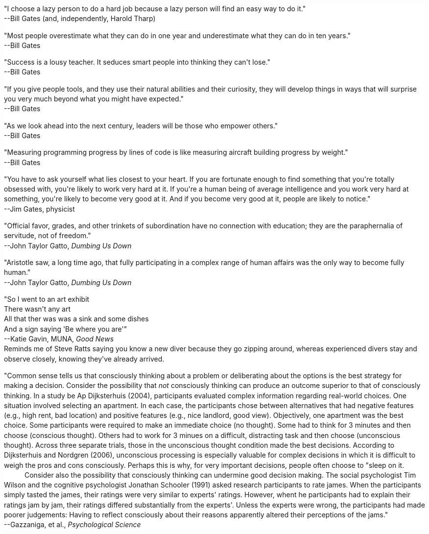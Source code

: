 "I choose a lazy person to do a hard job because a lazy person will find an easy way to do it."  
--Bill Gates (and, independently, Harold Tharp)

"Most people overestimate what they can do in one year and underestimate what they can do in ten years."  
--Bill Gates

"Success is a lousy teacher. It seduces smart people into thinking they can't lose."  
--Bill Gates

"If you give people tools, and they use their natural abilities and their curiosity, they will develop things in ways that will surprise you very much beyond what you might have expected."  
--Bill Gates

"As we look ahead into the next century, leaders will be those who empower others."  
--Bill Gates

"Measuring programming progress by lines of code is like measuring aircraft building progress by weight."  
--Bill Gates

"You have to ask yourself what lies closest to your heart. If you are fortunate enough to find something that you're totally obsessed with, you're likely to work very hard at it. If you're a human being of average intelligence and you work very hard at something, you're likely to become very good at it. And if you become very good at it, people are likely to notice."  
--Jim Gates, physicist

"Official favor, grades, and other trinkets of subordination have no connection with education; they are the paraphernalia of servitude, not of freedom."  
--John Taylor Gatto, *Dumbing Us Down*

"Aristotle saw, a long time ago, that fully participating in a complex range of human affairs was the only way to become fully human."  
--John Taylor Gatto, *Dumbing Us Down*

"So I went to an art exhibit  
There wasn't any art  
All that ther was was a sink and some dishes  
And a sign saying 'Be where you are'"  
--Katie Gavin, MUNA, *Good News*  
Reminds me of Steve Ratts saying you know a new diver because they go zipping around, whereas experienced divers stay and observe closely, knowing they've already arrived.

"Common sense tells us that consciously thinking about a problem or deliberating about the options is the best strategy for making a decision. Consider the possibility that *not* consciously thinking can produce an outcome superior to that of consciously thinking. In a study be Ap Dijksterhuis (2004), participants evaluated complex information regarding real-world choices. One situation involved selecting an apartment. In each case, the participants chose between alternatives that had negative features (e.g., high rent, bad location) and positive features (e.g., nice landlord, good view). Objectively, one apartment was the best choice. Some participants were required to make an immediate choice (no thought). Some had to think for 3 minutes and then choose (conscious thought). Others had to work for 3 minues on a difficult, distracting task and then choose (unconscious thought). Across three separate trials, those in the unconscious thought condition made the best decisions. According to Dijksterhuis and Nordgren (2006), unconscious processing is especially valuable for complex decisions in which it is difficult to weigh the pros and cons consciously. Perhaps this is why, for very important decisions, people often choose to "sleep on it.  
&emsp;&emsp;&emsp;Consider also the possibility that consciously thinking can undermine good decision making. The social psychologist Tim Wilson and the cognitive psychologist Jonathan Schooler (1991) asked research participants to rate james. When the participants simply tasted the james, their ratings were very similar to experts' ratings. However, whent he participants had to explain their ratings jam by jam, their ratings differed substantially from the experts'. Unless the experts were wrong, the participants had made poorer judgements: Having to reflect consciously about their reasons apparently altered their perceptions of the jams."  
--Gazzaniga, et al., *Psychological Science*
